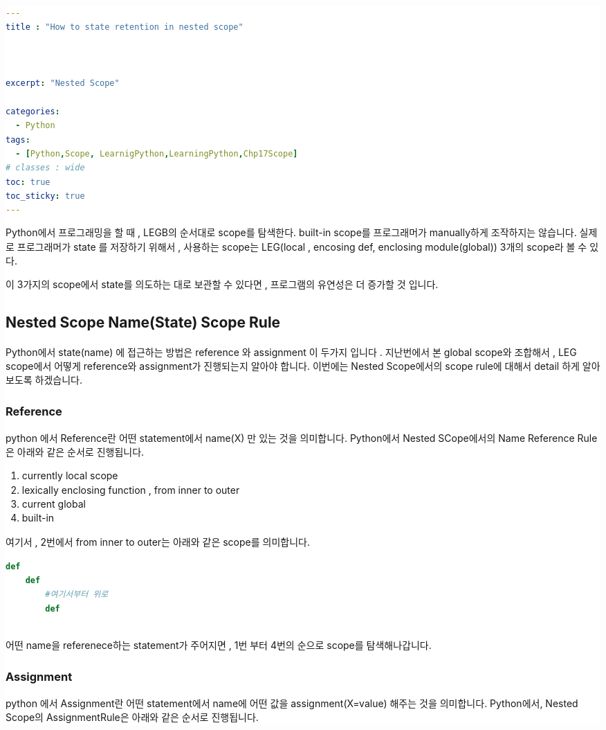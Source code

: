 ```yaml
---
title : "How to state retention in nested scope"



excerpt: "Nested Scope"

categories:
  - Python
tags:
  - [Python,Scope, LearnigPython,LearningPython,Chp17Scope]
# classes : wide
toc: true
toc_sticky: true
---
```

Python에서 프로그래밍을 할 때 , LEGB의 순서대로 scope를 탐색한다. built-in scope를 프로그래머가 manually하게 조작하지는 않습니다.  실제로 프로그래머가 state 를 저장하기 위해서  , 사용하는 scope는 LEG(local , encosing def, enclosing module(global)) 3개의 scope라 볼 수 있다.  

이 3가지의 scope에서 state를 의도하는 대로 보관할 수 있다면 , 프로그램의 유연성은 더 증가할 것 입니다.

## Nested Scope Name(State) Scope Rule

Python에서 state(name) 에 접근하는 방법은 reference  와 assignment 이 두가지 입니다 . 지난번에서 본 global scope와 조합해서 , LEG scope에서 어떻게 reference와 assignment가 진행되는지 알아야 합니다. 이번에는 Nested Scope에서의 scope rule에 대해서 detail 하게 알아보도록 하겠습니다. 

### Reference

python 에서 Reference란 어떤 statement에서 name(X) 만 있는 것을 의미합니다. Python에서 Nested SCope에서의 Name Reference Rule은 아래와 같은 순서로 진행됩니다.

1. currently local scope
2. lexically enclosing function  , from inner to outer
3. current global
4. built-in

여기서 , 2번에서 from inner to outer는 아래와 같은 scope를 의미합니다.

```python
def
	def
		#여기서부터 위로
		def
			
```

어떤 name을 referenece하는 statement가 주어지면  , 1번 부터 4번의 순으로 scope를 탐색해나갑니다.

### Assignment

python 에서 Assignment란 어떤 statement에서 name에 어떤 값을 assignment(X=value) 해주는 것을 의미합니다.  Python에서,  Nested Scope의  AssignmentRule은 아래와 같은 순서로 진행됩니다.
